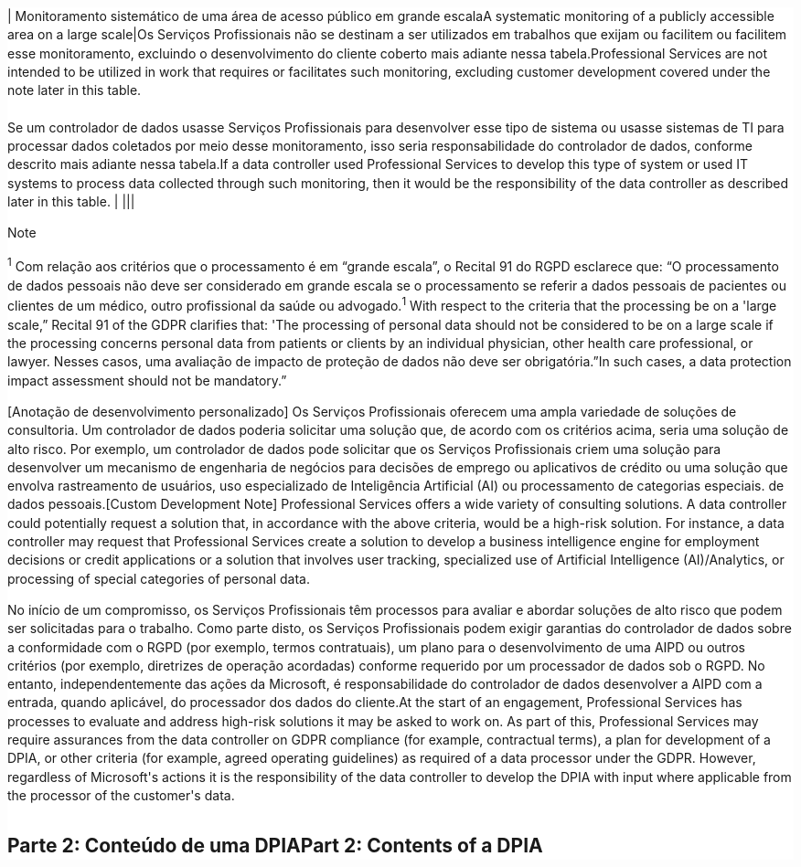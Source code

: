 | <span data-ttu-id="62419-128">Monitoramento sistemático de uma área de acesso público em grande escala</span><span class="sxs-lookup"><span data-stu-id="62419-128">A systematic monitoring of a publicly accessible area on a large scale</span></span>|<span data-ttu-id="62419-129">Os Serviços Profissionais não se destinam a ser utilizados em trabalhos que exijam ou facilitem ou facilitem esse monitoramento, excluindo o desenvolvimento do cliente coberto mais adiante nessa tabela.</span><span class="sxs-lookup"><span data-stu-id="62419-129">Professional Services are not intended to be utilized in work that requires or facilitates such monitoring, excluding customer development covered under the note later in this table.</span></span> <br><br> <span data-ttu-id="62419-130">Se um controlador de dados usasse Serviços Profissionais para desenvolver esse tipo de sistema ou usasse sistemas de TI para processar dados coletados por meio desse monitoramento, isso seria responsabilidade do controlador de dados, conforme descrito mais adiante nessa tabela.</span><span class="sxs-lookup"><span data-stu-id="62419-130">If a data controller used Professional Services to develop this type of system or used IT systems to process data collected through such monitoring, then it would be the responsibility of the data controller as described later in this table.</span></span> |
|||

> [!Note]
> <span data-ttu-id="62419-131"><sup>1</sup> Com relação aos critérios que o processamento é em “grande escala”, o Recital 91 do RGPD esclarece que: “O processamento de dados pessoais não deve ser considerado em grande escala se o processamento se referir a dados pessoais de pacientes ou clientes de um médico, outro profissional da saúde ou advogado.</span><span class="sxs-lookup"><span data-stu-id="62419-131"><sup>1</sup> With respect to the criteria that the processing be on a 'large scale,” Recital 91 of the GDPR clarifies that: 'The processing of personal data should not be considered to be on a large scale if the processing concerns personal data from patients or clients by an individual physician, other health care professional, or lawyer.</span></span> <span data-ttu-id="62419-132">Nesses casos, uma avaliação de impacto de proteção de dados não deve ser obrigatória.”</span><span class="sxs-lookup"><span data-stu-id="62419-132">In such cases, a data protection impact assessment should not be mandatory.”</span></span>
  
<span data-ttu-id="62419-p108">[Anotação de desenvolvimento personalizado] Os Serviços Profissionais oferecem uma ampla variedade de soluções de consultoria. Um controlador de dados poderia solicitar uma solução que, de acordo com os critérios acima, seria uma solução de alto risco. Por exemplo, um controlador de dados pode solicitar que os Serviços Profissionais criem uma solução para desenvolver um mecanismo de engenharia de negócios para decisões de emprego ou aplicativos de crédito ou uma solução que envolva rastreamento de usuários, uso especializado de Inteligência Artificial (AI) ou processamento de categorias especiais. de dados pessoais.</span><span class="sxs-lookup"><span data-stu-id="62419-p108">[Custom Development Note] Professional Services offers a wide variety of consulting solutions. A data controller could potentially request a solution that, in accordance with the above criteria, would be a high-risk solution. For instance, a data controller may request that Professional Services create a solution to develop a business intelligence engine for employment decisions or credit applications or a solution that involves user tracking, specialized use of Artificial Intelligence (AI)/Analytics, or processing of special categories of personal data.</span></span>

<span data-ttu-id="62419-p109">No início de um compromisso, os Serviços Profissionais têm processos para avaliar e abordar soluções de alto risco que podem ser solicitadas para o trabalho. Como parte disto, os Serviços Profissionais podem exigir garantias do controlador de dados sobre a conformidade com o RGPD (por exemplo, termos contratuais), um plano para o desenvolvimento de uma AIPD ou outros critérios (por exemplo, diretrizes de operação acordadas) conforme requerido por um processador de dados sob o RGPD. No entanto, independentemente das ações da Microsoft, é responsabilidade do controlador de dados desenvolver a AIPD com a entrada, quando aplicável, do processador dos dados do cliente.</span><span class="sxs-lookup"><span data-stu-id="62419-p109">At the start of an engagement, Professional Services has processes to evaluate and address high-risk solutions it may be asked to work on. As part of this, Professional Services may require assurances from the data controller on GDPR compliance (for example, contractual terms), a plan for development of a DPIA, or other criteria (for example, agreed operating guidelines) as required of a data processor under the GDPR. However, regardless of Microsoft's actions it is the responsibility of the data controller to develop the DPIA with input where applicable from the processor of the customer's data.</span></span>

## <a name="part-2-contents-of-a-dpia"></a><span data-ttu-id="62419-139">Parte 2: Conteúdo de uma DPIA</span><span class="sxs-lookup"><span data-stu-id="62419-139">Part 2: Contents of a DPIA</span></span>

